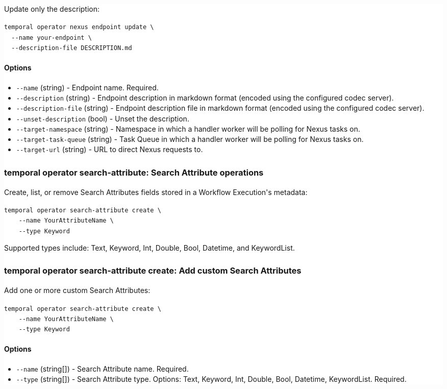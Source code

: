Update only the description:

```
temporal operator nexus endpoint update \
  --name your-endpoint \
  --description-file DESCRIPTION.md
```

#### Options

* `--name` (string) -
  Endpoint name.
  Required.
* `--description` (string) -
  Endpoint description in markdown format (encoded using the configured codec server).
* `--description-file` (string) -
  Endpoint description file in markdown format (encoded using the configured codec server).
* `--unset-description` (bool) -
  Unset the description.
* `--target-namespace` (string) -
  Namespace in which a handler worker will be polling for Nexus tasks on.
* `--target-task-queue` (string) -
  Task Queue in which a handler worker will be polling for Nexus tasks on.
* `--target-url` (string) -
  URL to direct Nexus requests to.

### temporal operator search-attribute: Search Attribute operations

Create, list, or remove Search Attributes fields stored in a Workflow
Execution's metadata:

```
temporal operator search-attribute create \
    --name YourAttributeName \
    --type Keyword
```

Supported types include: Text, Keyword, Int, Double, Bool, Datetime, and
KeywordList.

### temporal operator search-attribute create: Add custom Search Attributes

Add one or more custom Search Attributes:

```
temporal operator search-attribute create \
    --name YourAttributeName \
    --type Keyword
```

#### Options

* `--name` (string[]) -
  Search Attribute name.
  Required.
* `--type` (string[]) -
  Search Attribute type.
  Options: Text, Keyword, Int, Double, Bool, Datetime, KeywordList.
  Required.
